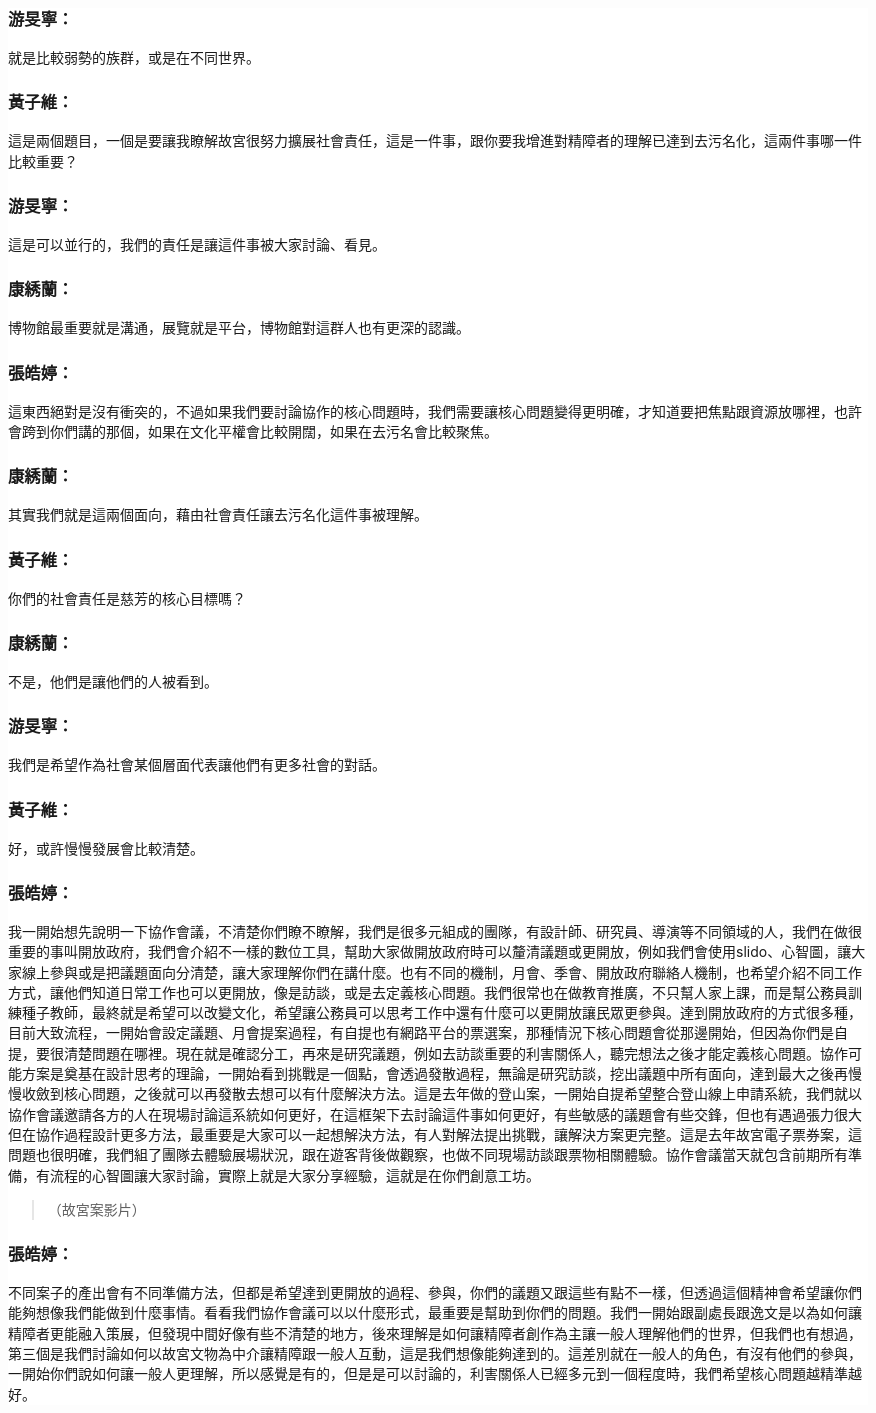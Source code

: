 ### 游旻寧：
就是比較弱勢的族群，或是在不同世界。

### 黃子維：
這是兩個題目，一個是要讓我瞭解故宮很努力擴展社會責任，這是一件事，跟你要我增進對精障者的理解已達到去污名化，這兩件事哪一件比較重要？

### 游旻寧：
這是可以並行的，我們的責任是讓這件事被大家討論、看見。

### 康綉蘭：
博物館最重要就是溝通，展覽就是平台，博物館對這群人也有更深的認識。

### 張皓婷：
這東西絕對是沒有衝突的，不過如果我們要討論協作的核心問題時，我們需要讓核心問題變得更明確，才知道要把焦點跟資源放哪裡，也許會跨到你們講的那個，如果在文化平權會比較開闊，如果在去污名會比較聚焦。

### 康綉蘭：
其實我們就是這兩個面向，藉由社會責任讓去污名化這件事被理解。

### 黃子維：
你們的社會責任是慈芳的核心目標嗎？

### 康綉蘭：
不是，他們是讓他們的人被看到。

### 游旻寧：
我們是希望作為社會某個層面代表讓他們有更多社會的對話。

### 黃子維：
好，或許慢慢發展會比較清楚。

### 張皓婷：
我一開始想先說明一下協作會議，不清楚你們瞭不瞭解，我們是很多元組成的團隊，有設計師、研究員、導演等不同領域的人，我們在做很重要的事叫開放政府，我們會介紹不一樣的數位工具，幫助大家做開放政府時可以釐清議題或更開放，例如我們會使用slido、心智圖，讓大家線上參與或是把議題面向分清楚，讓大家理解你們在講什麼。也有不同的機制，月會、季會、開放政府聯絡人機制，也希望介紹不同工作方式，讓他們知道日常工作也可以更開放，像是訪談，或是去定義核心問題。我們很常也在做教育推廣，不只幫人家上課，而是幫公務員訓練種子教師，最終就是希望可以改變文化，希望讓公務員可以思考工作中還有什麼可以更開放讓民眾更參與。達到開放政府的方式很多種，目前大致流程，一開始會設定議題、月會提案過程，有自提也有網路平台的票選案，那種情況下核心問題會從那邊開始，但因為你們是自提，要很清楚問題在哪裡。現在就是確認分工，再來是研究議題，例如去訪談重要的利害關係人，聽完想法之後才能定義核心問題。協作可能方案是奠基在設計思考的理論，一開始看到挑戰是一個點，會透過發散過程，無論是研究訪談，挖出議題中所有面向，達到最大之後再慢慢收斂到核心問題，之後就可以再發散去想可以有什麼解決方法。這是去年做的登山案，一開始自提希望整合登山線上申請系統，我們就以協作會議邀請各方的人在現場討論這系統如何更好，在這框架下去討論這件事如何更好，有些敏感的議題會有些交鋒，但也有遇過張力很大但在協作過程設計更多方法，最重要是大家可以一起想解決方法，有人對解法提出挑戰，讓解決方案更完整。這是去年故宮電子票券案，這問題也很明確，我們組了團隊去體驗展場狀況，跟在遊客背後做觀察，也做不同現場訪談跟票物相關體驗。協作會議當天就包含前期所有準備，有流程的心智圖讓大家討論，實際上就是大家分享經驗，這就是在你們創意工坊。

> （故宮案影片）

### 張皓婷：
不同案子的產出會有不同準備方法，但都是希望達到更開放的過程、參與，你們的議題又跟這些有點不一樣，但透過這個精神會希望讓你們能夠想像我們能做到什麼事情。看看我們協作會議可以以什麼形式，最重要是幫助到你們的問題。我們一開始跟副處長跟逸文是以為如何讓精障者更能融入策展，但發現中間好像有些不清楚的地方，後來理解是如何讓精障者創作為主讓一般人理解他們的世界，但我們也有想過，第三個是我們討論如何以故宮文物為中介讓精障跟一般人互動，這是我們想像能夠達到的。這差別就在一般人的角色，有沒有他們的參與，一開始你們說如何讓一般人更理解，所以感覺是有的，但是是可以討論的，利害關係人已經多元到一個程度時，我們希望核心問題越精準越好。
